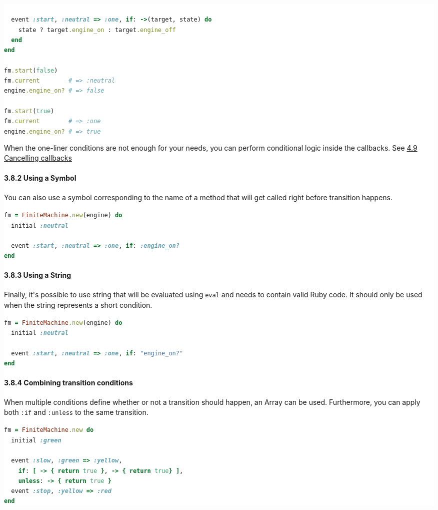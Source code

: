 ```ruby

  event :start, :neutral => :one, if: ->(target, state) do
    state ? target.engine_on : target.engine_off
  end
end

fm.start(false)
fm.current        # => :neutral
engine.engine_on? # => false

fm.start(true)
fm.current        # => :one
engine.engine_on? # => true
```

When the one-liner conditions are not enough for your needs, you can perform conditional logic inside the callbacks. See [4.9 Cancelling callbacks](#49-cancelling-inside-callbacks)

#### 3.8.2 Using a Symbol

You can also use a symbol corresponding to the name of a method that will get called right before transition happens.

```ruby
fm = FiniteMachine.new(engine) do
  initial :neutral

  event :start, :neutral => :one, if: :engine_on?
end
```

#### 3.8.3 Using a String

Finally, it's possible to use string that will be evaluated using `eval` and needs to contain valid Ruby code. It should only be used when the string represents a short condition.

```ruby
fm = FiniteMachine.new(engine) do
  initial :neutral

  event :start, :neutral => :one, if: "engine_on?"
end
```

#### 3.8.4 Combining transition conditions

When multiple conditions define whether or not a transition should happen, an Array can be used. Furthermore, you can apply both `:if` and `:unless` to the same transition.

```ruby
fm = FiniteMachine.new do
  initial :green

  event :slow, :green => :yellow,
    if: [ -> { return true }, -> { return true} ],
    unless: -> { return true }
  event :stop, :yellow => :red
end
```


[gem]: http://badge.fury.io/rb/finite_machine
[travis]: http://travis-ci.org/piotrmurach/finite_machine
[appveyor]: https://ci.appveyor.com/project/piotrmurach/finite-machine
[codeclimate]: https://codeclimate.com/github/piotrmurach/finite_machine
[coverage]: https://coveralls.io/github/piotrmurach/finite_machine?branch=master
[inchpages]: http://inch-ci.org/github/piotrmurach/finite_machine
[gitter]: https://gitter.im/piotrmurach/finite_machine